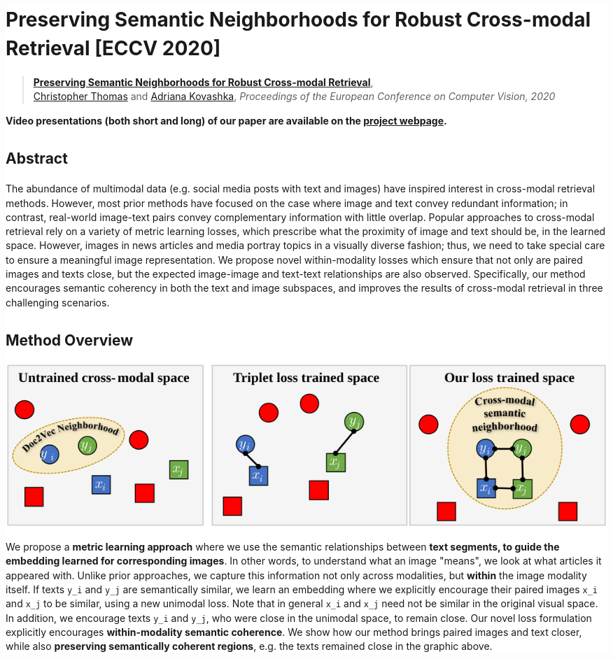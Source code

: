 # Preserving Semantic Neighborhoods for Robust Cross-modal Retrieval [ECCV 2020]

> [**Preserving Semantic Neighborhoods for Robust Cross-modal Retrieval**](https://arxiv.org/abs/2007.08617),            
> [Christopher Thomas](https://www.cs.pitt.edu/~chris) and [Adriana Kovashka](https://www.cs.pitt.edu/~kovashka),
> *Proceedings of the European Conference on Computer Vision, 2020* 

__Video presentations (both short and long) of our paper are available on the [project webpage](https://www.cs.pitt.edu/~chris/semantic_neighborhoods).__

## Abstract
The abundance of multimodal data (e.g. social media posts with text and images) have inspired interest in cross-modal retrieval methods. However, most prior methods have focused on the case where image and text convey redundant information; in contrast, real-world image-text pairs convey complementary information with little overlap. Popular approaches to cross-modal retrieval rely on a variety of metric learning losses, which prescribe what the proximity of image and text should be, in the learned space. However, images in news articles and media portray topics in a visually diverse fashion; thus, we need to take special care to ensure a meaningful image representation. We propose novel within-modality losses which ensure that not only are paired images and texts close, but the expected image-image and text-text relationships are also observed. Specifically, our method encourages semantic coherency in both the text and image subspaces, and improves the results of cross-modal retrieval in three challenging scenarios. 

## Method Overview

<div align="center">
   <img src="./loss_effect.svg" width="100%">
</div>

We propose a **metric learning approach** where we use the semantic relationships between **text segments, to guide the embedding learned for corresponding images**. In other words, to understand what an image "means", we look at what articles it appeared with. Unlike prior approaches, we capture this information not only across modalities, but **within** the image modality itself. If texts `y_i` and `y_j` are semantically similar, we learn an embedding where we explicitly encourage their paired images `x_i` and `x_j` to be similar, using a new unimodal loss. Note that in general `x_i` and `x_j` need not be similar in the original visual space. In addition, we encourage texts `y_i` and `y_j`, who were close in the unimodal space, to remain close. Our novel loss formulation explicitly encourages **within-modality semantic coherence**. We show how our method brings paired images and text closer, while also **preserving semantically coherent regions**, e.g. the texts remained close in the graphic above.
